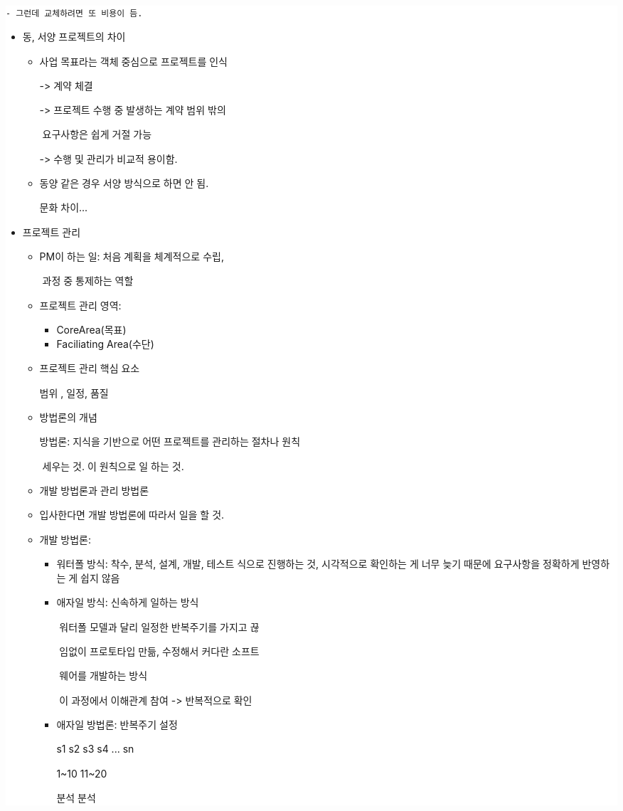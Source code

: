     - 그런데 교체하려면 또 비용이 듬.

  - 동, 서양 프로젝트의 차이

    - 사업 목표라는 객체 중심으로 프로젝트를 인식

      -> 계약 체결 

      -> 프로젝트 수행 중 발생하는 계약 범위 밖의 

      ​    요구사항은 쉽게 거절 가능

      -> 수행 및 관리가 비교적 용이함.

    - 동양 같은 경우 서양 방식으로 하면 안 됨.

       문화 차이...

  - 프로젝트 관리 

    - PM이 하는 일: 처음 계획을 체계적으로 수립, 

      ​                        과정 중 통제하는 역할

    - 프로젝트 관리 영역:

      - CoreArea(목표)
      - Faciliating Area(수단)

    -  프로젝트 관리 핵심 요소

       범위 , 일정, 품질 

    - 방법론의 개념 

      방법론: 지식을 기반으로 어떤 프로젝트를 관리하는 절차나 원칙 

      ​            세우는 것. 이 원칙으로 일 하는 것.

    - 개발 방법론과 관리 방법론

    - 입사한다면 개발 방법론에 따라서 일을 할 것.

    - 개발 방법론: 

      - 워터폴 방식: 착수, 분석, 설계, 개발, 테스트 식으로 진행하는 것, 시각적으로 확인하는 게 너무 늦기 때문에 요구사항을 정확하게 반영하는 게 쉽지 않음

      - 애자일  방식: 신속하게 일하는 방식

        ​		  워터폴 모델과 달리 일정한 반복주기를 가지고 끊

        ​                  임없이 프로토타입 만듦, 수정해서 커다란 소프트

        ​                  웨어를 개발하는 방식

        ​                 이 과정에서 이해관계 참여 -> 반복적으로 확인

      - 애자일 방법론: 반복주기 설정

           s1           s2          s3  s4  ... sn

        1~10       11~20

        분석         분석
